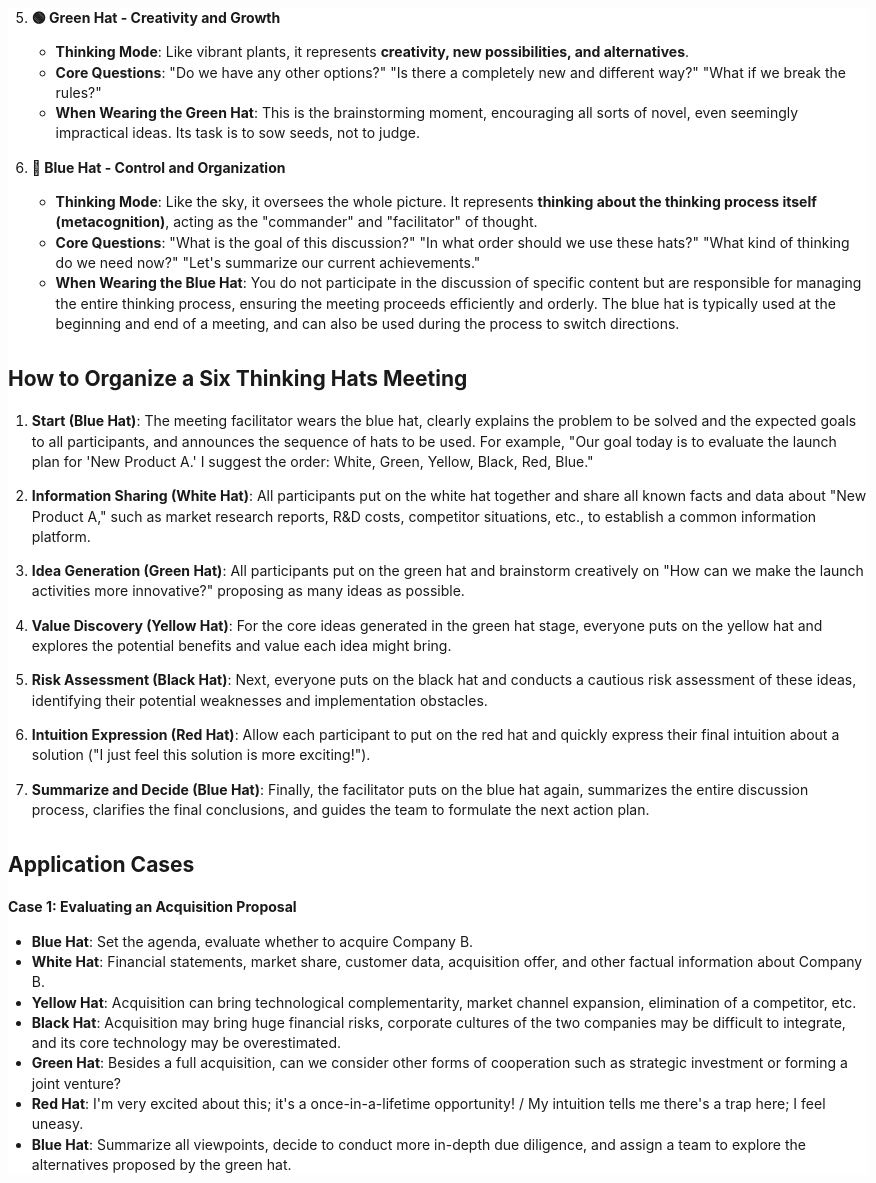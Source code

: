 5.  **🟢 Green Hat - Creativity and Growth**
    *   **Thinking Mode**: Like vibrant plants, it represents **creativity, new possibilities, and alternatives**.
    *   **Core Questions**: "Do we have any other options?" "Is there a completely new and different way?" "What if we break the rules?"
    *   **When Wearing the Green Hat**: This is the brainstorming moment, encouraging all sorts of novel, even seemingly impractical ideas. Its task is to sow seeds, not to judge.

6.  **🔵 Blue Hat - Control and Organization**
    *   **Thinking Mode**: Like the sky, it oversees the whole picture. It represents **thinking about the thinking process itself (metacognition)**, acting as the "commander" and "facilitator" of thought.
    *   **Core Questions**: "What is the goal of this discussion?" "In what order should we use these hats?" "What kind of thinking do we need now?" "Let's summarize our current achievements."
    *   **When Wearing the Blue Hat**: You do not participate in the discussion of specific content but are responsible for managing the entire thinking process, ensuring the meeting proceeds efficiently and orderly. The blue hat is typically used at the beginning and end of a meeting, and can also be used during the process to switch directions.

## How to Organize a Six Thinking Hats Meeting

1.  **Start (Blue Hat)**: The meeting facilitator wears the blue hat, clearly explains the problem to be solved and the expected goals to all participants, and announces the sequence of hats to be used. For example, "Our goal today is to evaluate the launch plan for 'New Product A.' I suggest the order: White, Green, Yellow, Black, Red, Blue."

2.  **Information Sharing (White Hat)**: All participants put on the white hat together and share all known facts and data about "New Product A," such as market research reports, R&D costs, competitor situations, etc., to establish a common information platform.

3.  **Idea Generation (Green Hat)**: All participants put on the green hat and brainstorm creatively on "How can we make the launch activities more innovative?" proposing as many ideas as possible.

4.  **Value Discovery (Yellow Hat)**: For the core ideas generated in the green hat stage, everyone puts on the yellow hat and explores the potential benefits and value each idea might bring.

5.  **Risk Assessment (Black Hat)**: Next, everyone puts on the black hat and conducts a cautious risk assessment of these ideas, identifying their potential weaknesses and implementation obstacles.

6.  **Intuition Expression (Red Hat)**: Allow each participant to put on the red hat and quickly express their final intuition about a solution ("I just feel this solution is more exciting!").

7.  **Summarize and Decide (Blue Hat)**: Finally, the facilitator puts on the blue hat again, summarizes the entire discussion process, clarifies the final conclusions, and guides the team to formulate the next action plan.

## Application Cases

**Case 1: Evaluating an Acquisition Proposal**

*   **Blue Hat**: Set the agenda, evaluate whether to acquire Company B.
*   **White Hat**: Financial statements, market share, customer data, acquisition offer, and other factual information about Company B.
*   **Yellow Hat**: Acquisition can bring technological complementarity, market channel expansion, elimination of a competitor, etc.
*   **Black Hat**: Acquisition may bring huge financial risks, corporate cultures of the two companies may be difficult to integrate, and its core technology may be overestimated.
*   **Green Hat**: Besides a full acquisition, can we consider other forms of cooperation such as strategic investment or forming a joint venture?
*   **Red Hat**: I'm very excited about this; it's a once-in-a-lifetime opportunity! / My intuition tells me there's a trap here; I feel uneasy.
*   **Blue Hat**: Summarize all viewpoints, decide to conduct more in-depth due diligence, and assign a team to explore the alternatives proposed by the green hat.
